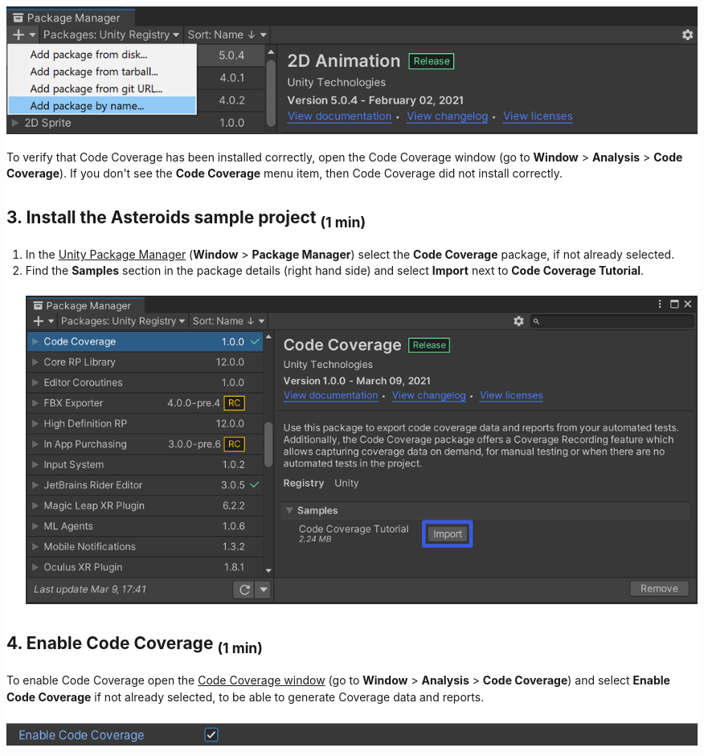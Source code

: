 ![Install Code Coverage package from URL](images/install_package_url.png)

To verify that Code Coverage has been installed correctly, open the Code Coverage window (go to **Window** > **Analysis** > **Code Coverage**). If you don't see the **Code Coverage** menu item, then Code Coverage did not install correctly.

## 3. Install the Asteroids sample project <sub>(1 min)</sub>

1. In the [Unity Package Manager](https://docs.unity3d.com/Packages/com.unity.package-manager-ui@latest) (**Window** > **Package Manager**) select the **Code Coverage** package, if not already selected.
2. Find the **Samples** section in the package details (right hand side) and select **Import** next to **Code Coverage Tutorial**.<br/><br/>
![Import Asteroids project](images/quickguide/import_sample.png)

## 4. Enable Code Coverage <sub>(1 min)</sub>

To enable Code Coverage open the [Code Coverage window](CodeCoverageWindow.md) (go to **Window** > **Analysis** > **Code Coverage**) and select **Enable Code Coverage** if not already selected, to be able to generate Coverage data and reports.

![Enable Code Coverage](images/using_coverage/enable_code_coverage.png)
